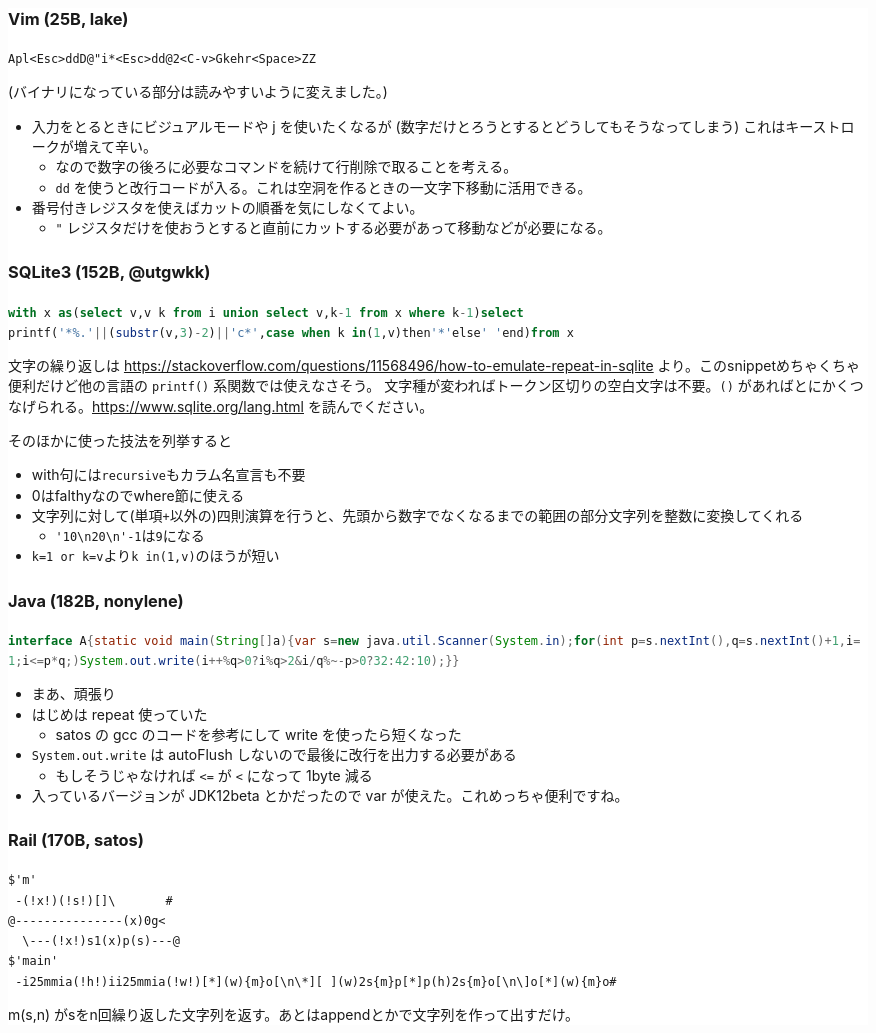 ### Vim (25B, lake)

```vim
Apl<Esc>ddD@"i*<Esc>dd@2<C-v>Gkehr<Space>ZZ
```
(バイナリになっている部分は読みやすいように変えました。)
* 入力をとるときにビジュアルモードや j を使いたくなるが (数字だけとろうとするとどうしてもそうなってしまう) これはキーストロークが増えて辛い。
    * なので数字の後ろに必要なコマンドを続けて行削除で取ることを考える。
    * `dd` を使うと改行コードが入る。これは空洞を作るときの一文字下移動に活用できる。
* 番号付きレジスタを使えばカットの順番を気にしなくてよい。
    * `"` レジスタだけを使おうとすると直前にカットする必要があって移動などが必要になる。

### SQLite3 (152B, @utgwkk)

```sql
with x as(select v,v k from i union select v,k-1 from x where k-1)select
printf('*%.'||(substr(v,3)-2)||'c*',case when k in(1,v)then'*'else' 'end)from x
```

文字の繰り返しは https://stackoverflow.com/questions/11568496/how-to-emulate-repeat-in-sqlite より。このsnippetめちゃくちゃ便利だけど他の言語の `printf()` 系関数では使えなさそう。
文字種が変わればトークン区切りの空白文字は不要。`()` があればとにかくつなげられる。https://www.sqlite.org/lang.html を読んでください。

そのほかに使った技法を列挙すると
- with句には`recursive`もカラム名宣言も不要
- 0はfalthyなのでwhere節に使える
- 文字列に対して(単項`+`以外の)四則演算を行うと、先頭から数字でなくなるまでの範囲の部分文字列を整数に変換してくれる
    - `'10\n20\n'-1`は`9`になる
- `k=1 or k=v`より`k in(1,v)`のほうが短い

### Java (182B, nonylene)
```java
interface A{static void main(String[]a){var s=new java.util.Scanner(System.in);for(int p=s.nextInt(),q=s.nextInt()+1,i=1;i<=p*q;)System.out.write(i++%q>0?i%q>2&i/q%~-p>0?32:42:10);}}
```
- まあ、頑張り
- はじめは repeat 使っていた
    - satos の gcc のコードを参考にして write を使ったら短くなった
- `System.out.write` は autoFlush しないので最後に改行を出力する必要がある
    - もしそうじゃなければ `<=` が `<` になって 1byte 減る
- 入っているバージョンが JDK12beta とかだったので var が使えた。これめっちゃ便利ですね。

### Rail (170B, satos)
```
$'m'
 -(!x!)(!s!)[]\       #
@---------------(x)0g<
  \---(!x!)s1(x)p(s)---@
$'main'
 -i25mmia(!h!)ii25mmia(!w!)[*](w){m}o[\n\*][ ](w)2s{m}p[*]p(h)2s{m}o[\n\]o[*](w){m}o#
```
m(s,n) がsをn回繰り返した文字列を返す。あとはappendとかで文字列を作って出すだけ。
